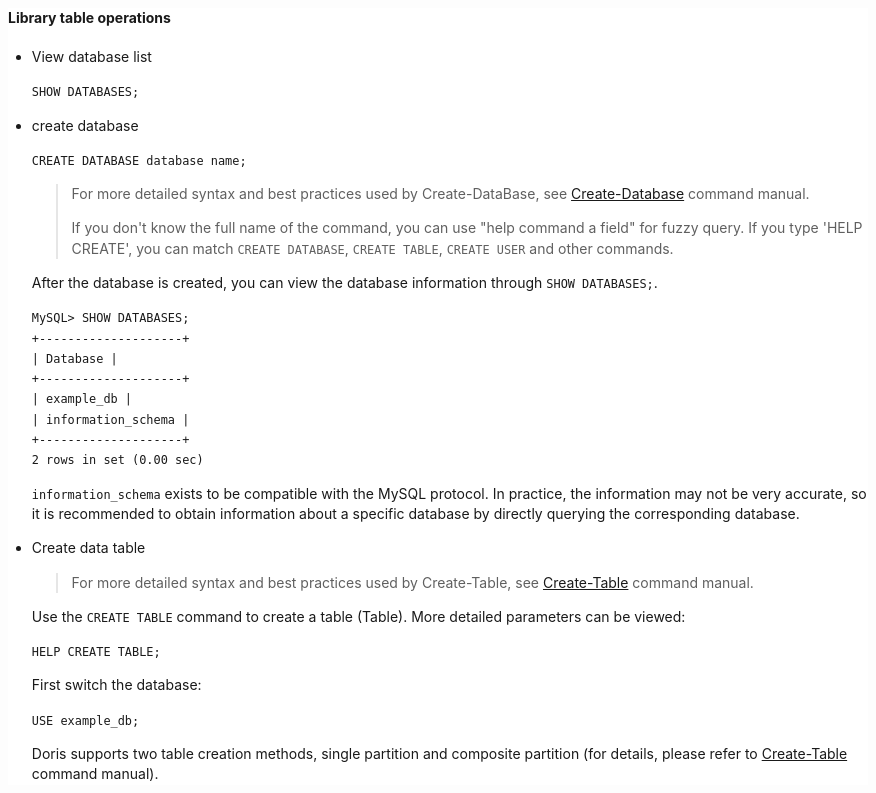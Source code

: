 
#### Library table operations

- View database list

  ```mysql
  SHOW DATABASES;
  ````

- create database

   ```mysql
   CREATE DATABASE database name;
   ````

   > For more detailed syntax and best practices used by Create-DataBase, see [Create-Database](../sql-manual/sql-reference/Data-Definition-Statements/Create/CREATE-DATABASE) command manual.
   >
   > If you don't know the full name of the command, you can use "help command a field" for fuzzy query. If you type 'HELP CREATE', you can match `CREATE DATABASE`, `CREATE TABLE`, `CREATE USER` and other commands.
   
   After the database is created, you can view the database information through `SHOW DATABASES;`.
   
   ```mysql
   MySQL> SHOW DATABASES;
   +--------------------+
   | Database |
   +--------------------+
   | example_db |
   | information_schema |
   +--------------------+
   2 rows in set (0.00 sec)
   ````
   
   `information_schema` exists to be compatible with the MySQL protocol. In practice, the information may not be very accurate, so it is recommended to obtain information about a specific database by directly querying the corresponding database.
   
- Create data table

  > For more detailed syntax and best practices used by Create-Table, see [Create-Table](../sql-manual/sql-reference/Data-Definition-Statements/Create/CREATE-TABLE) command manual.

  Use the `CREATE TABLE` command to create a table (Table). More detailed parameters can be viewed:

  ```mysql
  HELP CREATE TABLE;
  ````

  First switch the database:

  ```mysql
  USE example_db;
  ````

  Doris supports two table creation methods, single partition and composite partition (for details, please refer to [Create-Table](../sql-manual/sql-reference/Data-Definition-Statements/Create/CREATE-TABLE) command manual).
